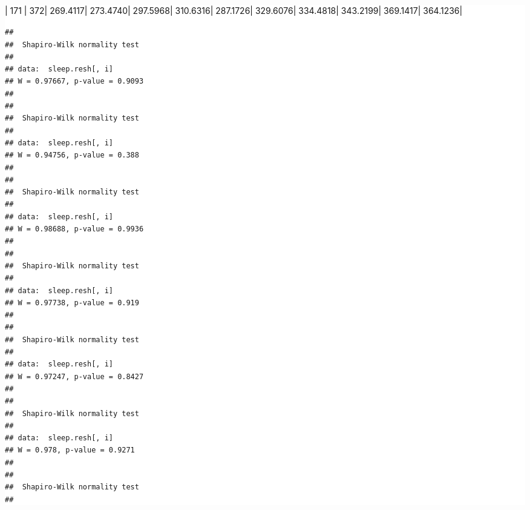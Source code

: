 | 171 |      372|    269.4117|    273.4740|    297.5968|    310.6316|    287.1726|    329.6076|    334.4818|    343.2199|    369.1417|    364.1236|

    ## 
    ##  Shapiro-Wilk normality test
    ## 
    ## data:  sleep.resh[, i]
    ## W = 0.97667, p-value = 0.9093
    ## 
    ## 
    ##  Shapiro-Wilk normality test
    ## 
    ## data:  sleep.resh[, i]
    ## W = 0.94756, p-value = 0.388
    ## 
    ## 
    ##  Shapiro-Wilk normality test
    ## 
    ## data:  sleep.resh[, i]
    ## W = 0.98688, p-value = 0.9936
    ## 
    ## 
    ##  Shapiro-Wilk normality test
    ## 
    ## data:  sleep.resh[, i]
    ## W = 0.97738, p-value = 0.919
    ## 
    ## 
    ##  Shapiro-Wilk normality test
    ## 
    ## data:  sleep.resh[, i]
    ## W = 0.97247, p-value = 0.8427
    ## 
    ## 
    ##  Shapiro-Wilk normality test
    ## 
    ## data:  sleep.resh[, i]
    ## W = 0.978, p-value = 0.9271
    ## 
    ## 
    ##  Shapiro-Wilk normality test
    ## 